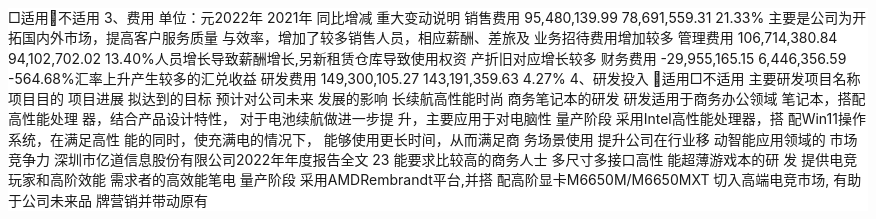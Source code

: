 □适用不适用
3、费用
单位：元2022年
2021年
同比增减
重大变动说明
销售费用
95,480,139.99
78,691,559.31
21.33%
主要是公司为开拓国内外市场，提高客户服务质量
与效率，增加了较多销售人员，相应薪酬、差旅及
业务招待费用增加较多
管理费用
106,714,380.84
94,102,702.02
13.40%人员增长导致薪酬增长,另新租赁仓库导致使用权资
产折旧对应增长较多
财务费用
-29,955,165.15
6,446,356.59
-564.68%汇率上升产生较多的汇兑收益
研发费用
149,300,105.27
143,191,359.63
4.27%
4、研发投入
适用□不适用
主要研发项目名称
项目目的
项目进展
拟达到的目标
预计对公司未来
发展的影响
长续航高性能时尚
商务笔记本的研发
研发适用于商务办公领域
笔记本，搭配高性能处理
器，结合产品设计特性，
对于电池续航做进一步提
升，主要应用于对电脑性
量产阶段
采用Intel高性能处理器，搭
配Win11操作系统，在满足高性
能的同时，使充满电的情况下，
能够使用更长时间，从而满足商
务场景使用
提升公司在行业移
动智能应用领域的
市场竞争力
深圳市亿道信息股份有限公司2022年年度报告全文
23
能要求比较高的商务人士
多尺寸多接口高性
能超薄游戏本的研
发
提供电竞玩家和高阶效能
需求者的高效能笔电
量产阶段
采用AMDRembrandt平台,并搭
配高阶显卡M6650M/M6650MXT
切入高端电竞市场,
有助于公司未来品
牌营销并带动原有